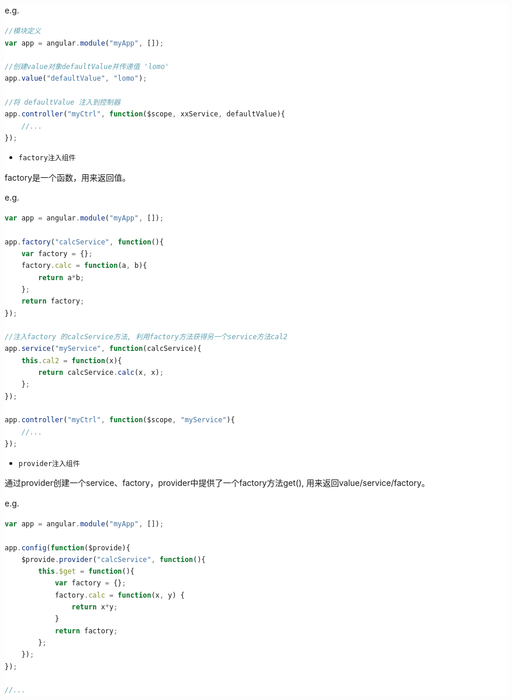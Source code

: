 e.g.
```js
//模块定义
var app = angular.module("myApp", []);

//创建value对象defaultValue并传递值 'lomo'
app.value("defaultValue", "lomo");

//将 defaultValue 注入到控制器
app.controller("myCtrl", function($scope, xxService, defaultValue){
    //...
});
```

* `factory注入组件`

factory是一个函数，用来返回值。

e.g.
```js
var app = angular.module("myApp", []);

app.factory("calcService", function(){
    var factory = {};
    factory.calc = function(a, b){
        return a*b;
    };
    return factory;
});

//注入factory 的calcService方法, 利用factory方法获得另一个service方法cal2
app.service("myService", function(calcService){
    this.cal2 = function(x){
        return calcService.calc(x, x);
    };
});

app.controller("myCtrl", function($scope, "myService"){
    //...
});
```

* `provider注入组件`

通过provider创建一个service、factory，provider中提供了一个factory方法get(), 用来返回value/service/factory。

e.g.
```js
var app = angular.module("myApp", []);

app.config(function($provide){
    $provide.provider("calcService", function(){
        this.$get = function(){
            var factory = {};
            factory.calc = function(x, y) {
                return x*y;
            }
            return factory;
        };
    });
});

//...
```

